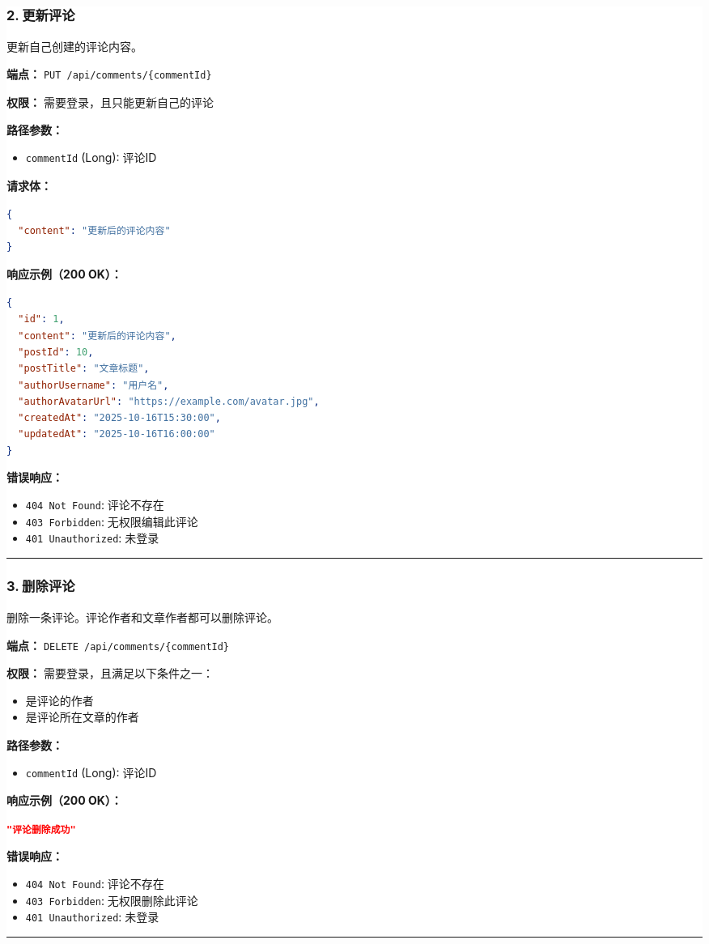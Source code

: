 
### 2. 更新评论
更新自己创建的评论内容。

**端点：** `PUT /api/comments/{commentId}`

**权限：** 需要登录，且只能更新自己的评论

**路径参数：**
- `commentId` (Long): 评论ID

**请求体：**
```json
{
  "content": "更新后的评论内容"
}
```

**响应示例（200 OK）：**
```json
{
  "id": 1,
  "content": "更新后的评论内容",
  "postId": 10,
  "postTitle": "文章标题",
  "authorUsername": "用户名",
  "authorAvatarUrl": "https://example.com/avatar.jpg",
  "createdAt": "2025-10-16T15:30:00",
  "updatedAt": "2025-10-16T16:00:00"
}
```

**错误响应：**
- `404 Not Found`: 评论不存在
- `403 Forbidden`: 无权限编辑此评论
- `401 Unauthorized`: 未登录

---

### 3. 删除评论
删除一条评论。评论作者和文章作者都可以删除评论。

**端点：** `DELETE /api/comments/{commentId}`

**权限：** 需要登录，且满足以下条件之一：
- 是评论的作者
- 是评论所在文章的作者

**路径参数：**
- `commentId` (Long): 评论ID

**响应示例（200 OK）：**
```json
"评论删除成功"
```

**错误响应：**
- `404 Not Found`: 评论不存在
- `403 Forbidden`: 无权限删除此评论
- `401 Unauthorized`: 未登录

---